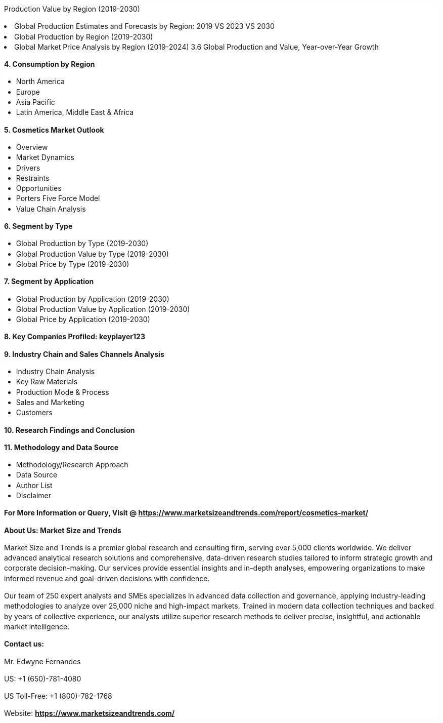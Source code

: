 Production Value by Region (2019-2030)</li><li>Global Production Estimates and Forecasts by Region: 2019 VS 2023 VS 2030</li><li>Global Production by Region (2019-2030)</li><li>Global Market Price Analysis by Region (2019-2024) 3.6 Global Production and Value, Year-over-Year Growth</li></ul><p><strong>4. Consumption by Region</strong></p><ul><li>North America</li><li>Europe</li><li>Asia Pacific</li><li>Latin America, Middle East &amp; Africa</li></ul><p><strong>5. Cosmetics Market Outlook</strong></p><ul><li>Overview</li><li>Market Dynamics</li><li>Drivers</li><li>Restraints</li><li>Opportunities</li><li>Porters Five Force Model</li><li>Value Chain Analysis&nbsp;</li></ul><p><strong>6. Segment by Type</strong></p><ul><li>Global Production by Type (2019-2030)</li><li>Global Production Value by Type (2019-2030)</li><li>Global Price by Type (2019-2030)</li></ul><p><strong>7. Segment by Application</strong></p><ul><li>Global Production by Application (2019-2030)</li><li>Global Production Value by Application (2019-2030)</li><li>Global Price by Application (2019-2030)</li></ul><p><strong>8. Key Companies Profiled: keyplayer123</strong></p><p><strong>9. Industry Chain and Sales Channels Analysis</strong></p><ul><li>Industry Chain Analysis</li><li>Key Raw Materials</li><li>Production Mode &amp; Process</li><li>Sales and Marketing</li><li>Customers</li></ul><p><strong>10. Research Findings and Conclusion</strong></p><p><strong>11. Methodology and Data Source</strong></p><ul><li>Methodology/Research Approach</li><li>Data Source</li><li>Author List</li><li>Disclaimer</li></ul></p><p><strong>For More Information or Query, Visit @ <a href="https://www.marketsizeandtrends.com/report/cosmetics-market/">https://www.marketsizeandtrends.com/report/cosmetics-market/</a></strong></p><p><strong>About Us: Market Size and Trends</strong></p><p>Market Size and Trends is a premier global research and consulting firm, serving over 5,000 clients worldwide. We deliver advanced analytical research solutions and comprehensive, data-driven research studies tailored to inform strategic growth and corporate decision-making. Our services provide essential insights and in-depth analyses, empowering organizations to make informed revenue and goal-driven decisions with confidence.</p><p>Our team of 250 expert analysts and SMEs specializes in advanced data collection and governance, applying industry-leading methodologies to analyze over 25,000 niche and high-impact markets. Trained in modern data collection techniques and backed by years of collective experience, our analysts utilize superior research methods to deliver precise, insightful, and actionable market intelligence.</p><p><strong>Contact us:</strong></p><p>Mr. Edwyne Fernandes</p><p>US: +1 (650)-781-4080</p><p>US Toll-Free: +1 (800)-782-1768</p><p>Website: <strong><a href="https://www.marketsizeandtrends.com/">https://www.marketsizeandtrends.com/</a></strong></p>
